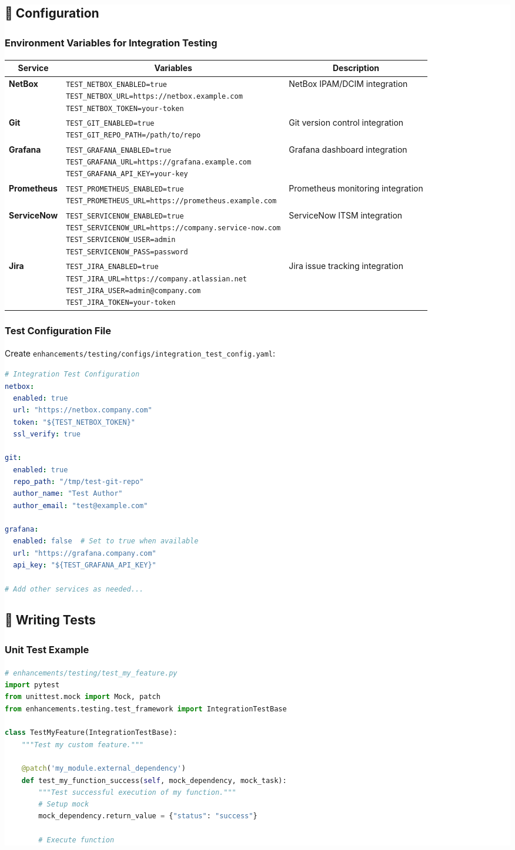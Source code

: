 ## 🔧 Configuration

### Environment Variables for Integration Testing

| Service | Variables | Description |
|---------|-----------|-------------|
| **NetBox** | `TEST_NETBOX_ENABLED=true`<br>`TEST_NETBOX_URL=https://netbox.example.com`<br>`TEST_NETBOX_TOKEN=your-token` | NetBox IPAM/DCIM integration |
| **Git** | `TEST_GIT_ENABLED=true`<br>`TEST_GIT_REPO_PATH=/path/to/repo` | Git version control integration |
| **Grafana** | `TEST_GRAFANA_ENABLED=true`<br>`TEST_GRAFANA_URL=https://grafana.example.com`<br>`TEST_GRAFANA_API_KEY=your-key` | Grafana dashboard integration |
| **Prometheus** | `TEST_PROMETHEUS_ENABLED=true`<br>`TEST_PROMETHEUS_URL=https://prometheus.example.com` | Prometheus monitoring integration |
| **ServiceNow** | `TEST_SERVICENOW_ENABLED=true`<br>`TEST_SERVICENOW_URL=https://company.service-now.com`<br>`TEST_SERVICENOW_USER=admin`<br>`TEST_SERVICENOW_PASS=password` | ServiceNow ITSM integration |
| **Jira** | `TEST_JIRA_ENABLED=true`<br>`TEST_JIRA_URL=https://company.atlassian.net`<br>`TEST_JIRA_USER=admin@company.com`<br>`TEST_JIRA_TOKEN=your-token` | Jira issue tracking integration |

### Test Configuration File

Create `enhancements/testing/configs/integration_test_config.yaml`:

```yaml
# Integration Test Configuration
netbox:
  enabled: true
  url: "https://netbox.company.com"
  token: "${TEST_NETBOX_TOKEN}"
  ssl_verify: true

git:
  enabled: true
  repo_path: "/tmp/test-git-repo"
  author_name: "Test Author"
  author_email: "test@example.com"

grafana:
  enabled: false  # Set to true when available
  url: "https://grafana.company.com"
  api_key: "${TEST_GRAFANA_API_KEY}"

# Add other services as needed...
```

## 📝 Writing Tests

### Unit Test Example

```python
# enhancements/testing/test_my_feature.py
import pytest
from unittest.mock import Mock, patch
from enhancements.testing.test_framework import IntegrationTestBase

class TestMyFeature(IntegrationTestBase):
    """Test my custom feature."""
    
    @patch('my_module.external_dependency')
    def test_my_function_success(self, mock_dependency, mock_task):
        """Test successful execution of my function."""
        # Setup mock
        mock_dependency.return_value = {"status": "success"}
        
        # Execute function
```